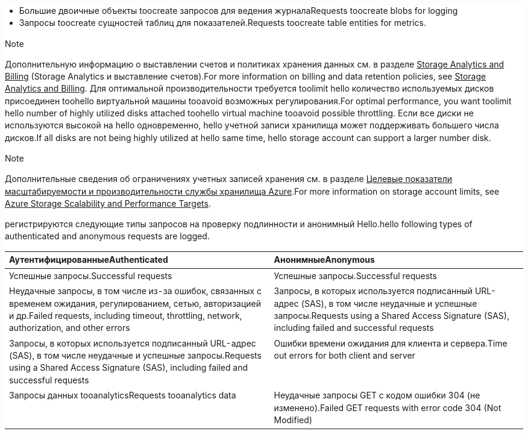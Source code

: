 -   <span data-ttu-id="7e0df-301">Большие двоичные объекты toocreate запросов для ведения журнала</span><span class="sxs-lookup"><span data-stu-id="7e0df-301">Requests toocreate blobs for logging</span></span>
-   <span data-ttu-id="7e0df-302">Запросы toocreate сущностей таблиц для показателей.</span><span class="sxs-lookup"><span data-stu-id="7e0df-302">Requests toocreate table entities for metrics.</span></span>

> [!Note]
> <span data-ttu-id="7e0df-303">Дополнительную информацию о выставлении счетов и политиках хранения данных см. в разделе [Storage Analytics and Billing](https://docs.microsoft.com/rest/api/storageservices/fileservices/storage-analytics-and-billing) (Storage Analytics и выставление счетов).</span><span class="sxs-lookup"><span data-stu-id="7e0df-303">For more information on billing and data retention policies, see [Storage Analytics and Billing](https://docs.microsoft.com/rest/api/storageservices/fileservices/storage-analytics-and-billing).</span></span>
> <span data-ttu-id="7e0df-304">Для оптимальной производительности требуется toolimit hello количество используемых дисков присоединен toohello виртуальной машины tooavoid возможных регулирования.</span><span class="sxs-lookup"><span data-stu-id="7e0df-304">For optimal performance, you want toolimit hello number of highly utilized disks attached toohello virtual machine tooavoid possible throttling.</span></span> <span data-ttu-id="7e0df-305">Если все диски не используются высокой на hello одновременно, hello учетной записи хранилища может поддерживать большего числа дисков.</span><span class="sxs-lookup"><span data-stu-id="7e0df-305">If all disks are not being highly utilized at hello same time, hello storage account can support a larger number disk.</span></span>

> [!Note]
> <span data-ttu-id="7e0df-306">Дополнительные сведения об ограничениях учетных записей хранения см. в разделе [Целевые показатели масштабируемости и производительности службы хранилища Azure](https://docs.microsoft.com/azure/storage/storage-scalability-targets).</span><span class="sxs-lookup"><span data-stu-id="7e0df-306">For more information on storage account limits, see [Azure Storage Scalability and Performance Targets](https://docs.microsoft.com/azure/storage/storage-scalability-targets).</span></span>


<span data-ttu-id="7e0df-307">регистрируются следующие типы запросов на проверку подлинности и анонимный Hello.</span><span class="sxs-lookup"><span data-stu-id="7e0df-307">hello following types of authenticated and anonymous requests are logged.</span></span>

| <span data-ttu-id="7e0df-308">Аутентифицированные</span><span class="sxs-lookup"><span data-stu-id="7e0df-308">Authenticated</span></span>  | <span data-ttu-id="7e0df-309">Анонимные</span><span class="sxs-lookup"><span data-stu-id="7e0df-309">Anonymous</span></span>|
| :------------- | :-------------|
| <span data-ttu-id="7e0df-310">Успешные запросы.</span><span class="sxs-lookup"><span data-stu-id="7e0df-310">Successful requests</span></span> | <span data-ttu-id="7e0df-311">Успешные запросы.</span><span class="sxs-lookup"><span data-stu-id="7e0df-311">Successful requests</span></span> |
|<span data-ttu-id="7e0df-312">Неудачные запросы, в том числе из-за ошибок, связанных с временем ожидания, регулированием, сетью, авторизацией и др.</span><span class="sxs-lookup"><span data-stu-id="7e0df-312">Failed requests, including timeout, throttling, network, authorization, and other errors</span></span> | <span data-ttu-id="7e0df-313">Запросы, в которых используется подписанный URL-адрес (SAS), в том числе неудачные и успешные запросы.</span><span class="sxs-lookup"><span data-stu-id="7e0df-313">Requests using a Shared Access Signature (SAS), including failed and successful requests</span></span> |
| <span data-ttu-id="7e0df-314">Запросы, в которых используется подписанный URL-адрес (SAS), в том числе неудачные и успешные запросы.</span><span class="sxs-lookup"><span data-stu-id="7e0df-314">Requests using a Shared Access Signature (SAS), including failed and successful requests</span></span> |<span data-ttu-id="7e0df-315">Ошибки времени ожидания для клиента и сервера.</span><span class="sxs-lookup"><span data-stu-id="7e0df-315">Time out errors for both client and server</span></span> |
|   <span data-ttu-id="7e0df-316">Запросы данных tooanalytics</span><span class="sxs-lookup"><span data-stu-id="7e0df-316">Requests tooanalytics data</span></span> |    <span data-ttu-id="7e0df-317">Неудачные запросы GET с кодом ошибки 304 (не изменено).</span><span class="sxs-lookup"><span data-stu-id="7e0df-317">Failed GET requests with error code 304 (Not Modified)</span></span> |